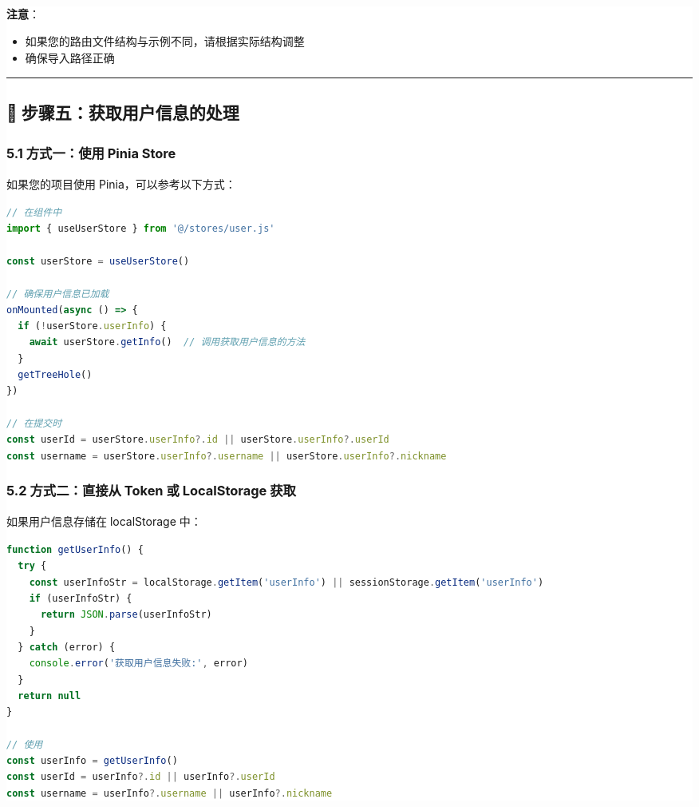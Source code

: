**注意**：
- 如果您的路由文件结构与示例不同，请根据实际结构调整
- 确保导入路径正确

---

## 🎯 步骤五：获取用户信息的处理

### 5.1 方式一：使用 Pinia Store

如果您的项目使用 Pinia，可以参考以下方式：

```javascript
// 在组件中
import { useUserStore } from '@/stores/user.js'

const userStore = useUserStore()

// 确保用户信息已加载
onMounted(async () => {
  if (!userStore.userInfo) {
    await userStore.getInfo()  // 调用获取用户信息的方法
  }
  getTreeHole()
})

// 在提交时
const userId = userStore.userInfo?.id || userStore.userInfo?.userId
const username = userStore.userInfo?.username || userStore.userInfo?.nickname
```

### 5.2 方式二：直接从 Token 或 LocalStorage 获取

如果用户信息存储在 localStorage 中：

```javascript
function getUserInfo() {
  try {
    const userInfoStr = localStorage.getItem('userInfo') || sessionStorage.getItem('userInfo')
    if (userInfoStr) {
      return JSON.parse(userInfoStr)
    }
  } catch (error) {
    console.error('获取用户信息失败:', error)
  }
  return null
}

// 使用
const userInfo = getUserInfo()
const userId = userInfo?.id || userInfo?.userId
const username = userInfo?.username || userInfo?.nickname
```
